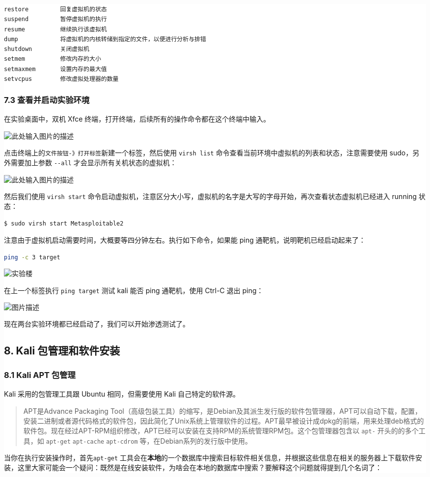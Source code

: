 ```
restore	        回复虚拟机的状态
suspend	        暂停虚拟机的执行
resume	        继续执行该虚拟机
dump	        将虚拟机的内核转储到指定的文件，以便进行分析与排错
shutdown        关闭虚拟机
setmem	        修改内存的大小
setmaxmem       设置内存的最大值
setvcpus        修改虚拟处理器的数量
```


### 7.3 查看并启动实验环境

在实验桌面中，双机 Xfce 终端，打开终端，后续所有的操作命令都在这个终端中输入。

![此处输入图片的描述](https://doc.shiyanlou.com/document-uid13labid2290timestamp1479374588595.png/wm)

点击终端上的`文件按钮-》打开标签`新建一个标签，然后使用 `virsh list` 命令查看当前环境中虚拟机的列表和状态，注意需要使用 sudo，另外需要加上参数 `--all` 才会显示所有关机状态的虚拟机：

![此处输入图片的描述](https://doc.shiyanlou.com/document-uid13labid2290timestamp1479374596120.png/wm)

然后我们使用 `virsh start` 命令启动虚拟机，注意区分大小写，虚拟机的名字是大写的字母开始，再次查看状态虚拟机已经进入 running 状态：

```bash
$ sudo virsh start Metasploitable2
```

注意由于虚拟机启动需要时间，大概要等四分钟左右。执行如下命令，如果能 ping 通靶机，说明靶机已经启动起来了：

```bash
ping -c 3 target
```

![实验楼](https://dn-simplecloud.shiyanlou.com/87971533885010535-wm)

在上一个标签执行 `ping target` 测试 kali 能否 ping 通靶机，使用 Ctrl-C 退出 ping：

![图片描述](https://dn-simplecloud.shiyanlou.com/uid/8797/1533885576808.png-wm)

现在两台实验环境都已经启动了，我们可以开始渗透测试了。

## 8. Kali 包管理和软件安装

### 8.1 Kali APT 包管理

Kali 采用的包管理工具跟 Ubuntu 相同，但需要使用 Kali 自己特定的软件源。

> APT是Advance Packaging Tool（高级包装工具）的缩写，是Debian及其派生发行版的软件包管理器，APT可以自动下载，配置，安装二进制或者源代码格式的软件包，因此简化了Unix系统上管理软件的过程。APT最早被设计成dpkg的前端，用来处理deb格式的软件包。现在经过APT-RPM组织修改，APT已经可以安装在支持RPM的系统管理RPM包。这个包管理器包含以 `apt-` 开头的的多个工具，如 `apt-get` `apt-cache` `apt-cdrom` 等，在Debian系列的发行版中使用。

当你在执行安装操作时，首先`apt-get` 工具会在**本地**的一个数据库中搜索目标软件相关信息，并根据这些信息在相关的服务器上下载软件安装，这里大家可能会一个疑问：既然是在线安装软件，为啥会在本地的数据库中搜索？要解释这个问题就得提到几个名词了：
